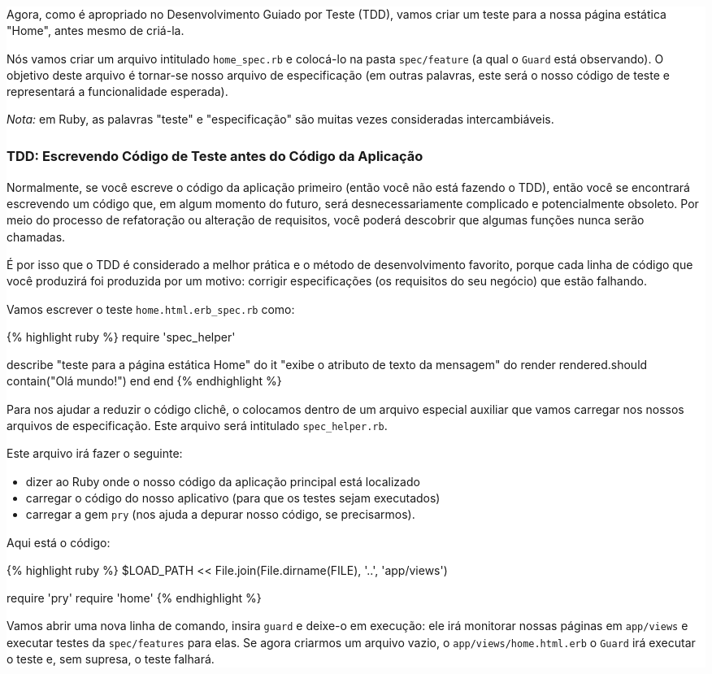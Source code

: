 Agora, como é apropriado no Desenvolvimento Guiado por Teste (TDD), vamos criar um teste para a nossa página estática "Home", antes mesmo de criá-la.

Nós vamos criar um arquivo intitulado `home_spec.rb` e colocá-lo na pasta `spec/feature` (a qual o `Guard` está observando). O objetivo deste arquivo é tornar-se nosso arquivo de especificação (em outras palavras, este será o nosso código de teste e representará a funcionalidade esperada).

*Nota:* em Ruby, as palavras "teste" e "especificação" são muitas vezes consideradas intercambiáveis.

### TDD: Escrevendo Código de Teste antes do Código da Aplicação

Normalmente, se você escreve o código da aplicação primeiro (então você não está fazendo o TDD), então você se encontrará escrevendo um código que, em algum momento do futuro, será desnecessariamente complicado e potencialmente obsoleto. Por meio do processo de refatoração ou alteração de requisitos, você poderá descobrir que algumas funções nunca serão chamadas.

É por isso que o TDD é considerado a melhor prática e o método de desenvolvimento favorito, porque cada linha de código que você produzirá foi produzida por um motivo: corrigir especificações (os requisitos do seu negócio) que estão falhando.

Vamos escrever o teste `home.html.erb_spec.rb` como:

{% highlight ruby %}
require 'spec_helper'

describe "teste para a página estática Home" do
  it "exibe o atributo de texto da mensagem" do
    render
    rendered.should contain("Olá mundo!")
  end
end
{% endhighlight %}


Para nos ajudar a reduzir o código clichê, o colocamos dentro de um arquivo especial auxiliar que vamos carregar nos nossos arquivos de especificação. Este arquivo será intitulado `spec_helper.rb`.

Este arquivo irá fazer o seguinte:

*    dizer ao Ruby onde o nosso código da aplicação principal está localizado
*    carregar o código do nosso aplicativo (para que os testes sejam executados)
*    carregar a gem `pry` (nos ajuda a depurar nosso código, se precisarmos).

Aqui está o código:

{% highlight ruby %}
$LOAD_PATH << File.join(File.dirname(FILE), '..', 'app/views')

require 'pry'
require 'home'
{% endhighlight %}


Vamos abrir uma nova linha de comando, insira `guard` e deixe-o em execução: ele irá monitorar nossas páginas em `app/views` e executar testes da `spec/features` para elas. Se agora criarmos um arquivo vazio, o `app/views/home.html.erb` o `Guard` irá executar o teste e, sem supresa, o teste falhará.
